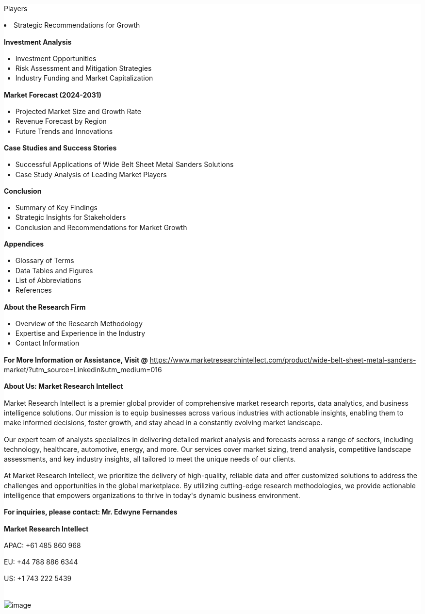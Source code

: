 Players</li><li>Strategic Recommendations for Growth</li></ul><p><strong>Investment Analysis</strong></p><ul><li>Investment Opportunities</li><li>Risk Assessment and Mitigation Strategies</li><li>Industry Funding and Market Capitalization</li></ul><p><strong>Market Forecast (2024-2031)</strong></p><ul><li>Projected Market Size and Growth Rate</li><li>Revenue Forecast by Region</li><li>Future Trends and Innovations</li></ul><p><strong>Case Studies and Success Stories</strong></p><ul><li>Successful Applications of Wide Belt Sheet Metal Sanders Solutions</li><li>Case Study Analysis of Leading Market Players</li></ul><p><strong>Conclusion</strong></p><ul><li>Summary of Key Findings</li><li>Strategic Insights for Stakeholders</li><li>Conclusion and Recommendations for Market Growth</li></ul><p><strong>Appendices</strong></p><ul><li>Glossary of Terms</li><li>Data Tables and Figures</li><li>List of Abbreviations</li><li>References</li></ul><p><strong>About the Research Firm</strong></p><ul><li>Overview of the Research Methodology</li><li>Expertise and Experience in the Industry</li><li>Contact Information</li></ul></div><div class="article-main__content" data-test-id="publishing-text-block"><p><span class="font-[700]"><strong>For More Information or Assistance, Visit @</strong>&nbsp;<a href="https://www.marketresearchintellect.com/product/wide-belt-sheet-metal-sanders-market/?utm_source=Linkedin&utm_medium=016">https://www.marketresearchintellect.com/product/wide-belt-sheet-metal-sanders-market/?utm_source=Linkedin&utm_medium=016</a></span></p><p><strong>About Us: Market Research Intellect</strong></p><p>Market Research Intellect is a premier global provider of comprehensive market research reports, data analytics, and business intelligence solutions. Our mission is to equip businesses across various industries with actionable insights, enabling them to make informed decisions, foster growth, and stay ahead in a constantly evolving market landscape.</p><p>Our expert team of analysts specializes in delivering detailed market analysis and forecasts across a range of sectors, including technology, healthcare, automotive, energy, and more. Our services cover market sizing, trend analysis, competitive landscape assessments, and key industry insights, all tailored to meet the unique needs of our clients.</p><p>At Market Research Intellect, we prioritize the delivery of high-quality, reliable data and offer customized solutions to address the challenges and opportunities in the global marketplace. By utilizing cutting-edge research methodologies, we provide actionable intelligence that empowers organizations to thrive in today's dynamic business environment.</p><p><strong>For inquiries, please contact: Mr. Edwyne Fernandes</strong></p><p><strong>Market Research Intellect</strong></p><p>APAC: +61 485 860 968</p><p>EU: +44 788 886 6344</p><p>US: +1 743 222 5439</p></div><div class="article-main__content" data-test-id="publishing-text-block">&nbsp;</div>
![image](https://github.com/user-attachments/assets/a62bf4aa-afa2-44cd-afd8-84eae46b9efd)
